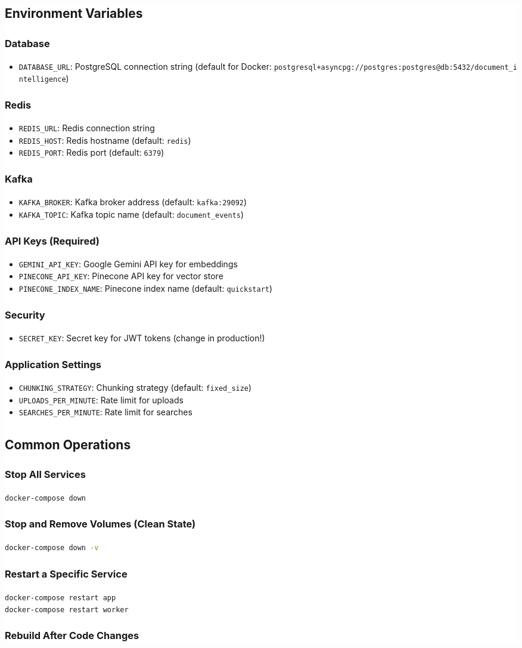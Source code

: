 ## Environment Variables

### Database
- `DATABASE_URL`: PostgreSQL connection string (default for Docker: `postgresql+asyncpg://postgres:postgres@db:5432/document_intelligence`)

### Redis
- `REDIS_URL`: Redis connection string
- `REDIS_HOST`: Redis hostname (default: `redis`)
- `REDIS_PORT`: Redis port (default: `6379`)

### Kafka
- `KAFKA_BROKER`: Kafka broker address (default: `kafka:29092`)
- `KAFKA_TOPIC`: Kafka topic name (default: `document_events`)

### API Keys (Required)
- `GEMINI_API_KEY`: Google Gemini API key for embeddings
- `PINECONE_API_KEY`: Pinecone API key for vector store
- `PINECONE_INDEX_NAME`: Pinecone index name (default: `quickstart`)

### Security
- `SECRET_KEY`: Secret key for JWT tokens (change in production!)

### Application Settings
- `CHUNKING_STRATEGY`: Chunking strategy (default: `fixed_size`)
- `UPLOADS_PER_MINUTE`: Rate limit for uploads
- `SEARCHES_PER_MINUTE`: Rate limit for searches

## Common Operations

### Stop All Services

```bash
docker-compose down
```

### Stop and Remove Volumes (Clean State)

```bash
docker-compose down -v
```

### Restart a Specific Service

```bash
docker-compose restart app
docker-compose restart worker
```

### Rebuild After Code Changes
